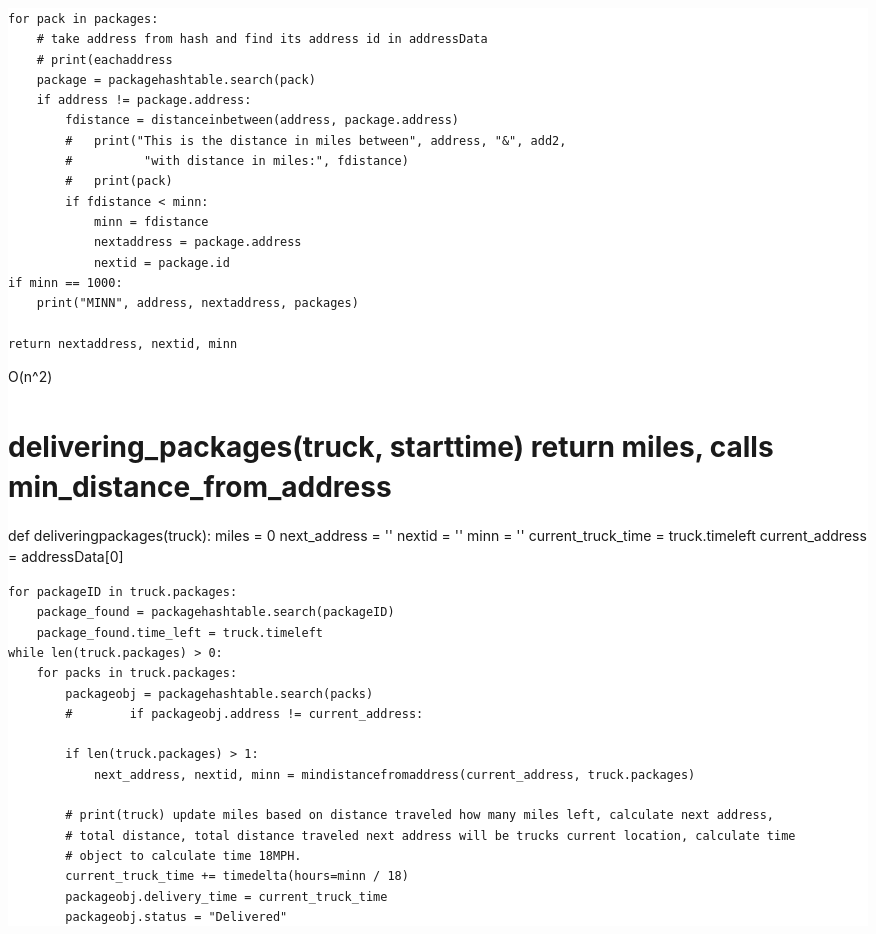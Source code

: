     for pack in packages:
        # take address from hash and find its address id in addressData
        # print(eachaddress
        package = packagehashtable.search(pack)
        if address != package.address:
            fdistance = distanceinbetween(address, package.address)
            #   print("This is the distance in miles between", address, "&", add2,
            #          "with distance in miles:", fdistance)
            #   print(pack)
            if fdistance < minn:
                minn = fdistance
                nextaddress = package.address
                nextid = package.id
    if minn == 1000:
        print("MINN", address, nextaddress, packages)

    return nextaddress, nextid, minn
O(n^2) 
# delivering_packages(truck, starttime) return miles, calls min_distance_from_address
def deliveringpackages(truck):
    miles = 0
    next_address = ''
    nextid = ''
    minn = ''
    current_truck_time = truck.timeleft
    current_address = addressData[0]

    for packageID in truck.packages:
        package_found = packagehashtable.search(packageID)
        package_found.time_left = truck.timeleft
    while len(truck.packages) > 0:
        for packs in truck.packages:
            packageobj = packagehashtable.search(packs)
            #        if packageobj.address != current_address:

            if len(truck.packages) > 1:
                next_address, nextid, minn = mindistancefromaddress(current_address, truck.packages)

            # print(truck) update miles based on distance traveled how many miles left, calculate next address,
            # total distance, total distance traveled next address will be trucks current location, calculate time
            # object to calculate time 18MPH.
            current_truck_time += timedelta(hours=minn / 18)
            packageobj.delivery_time = current_truck_time
            packageobj.status = "Delivered"